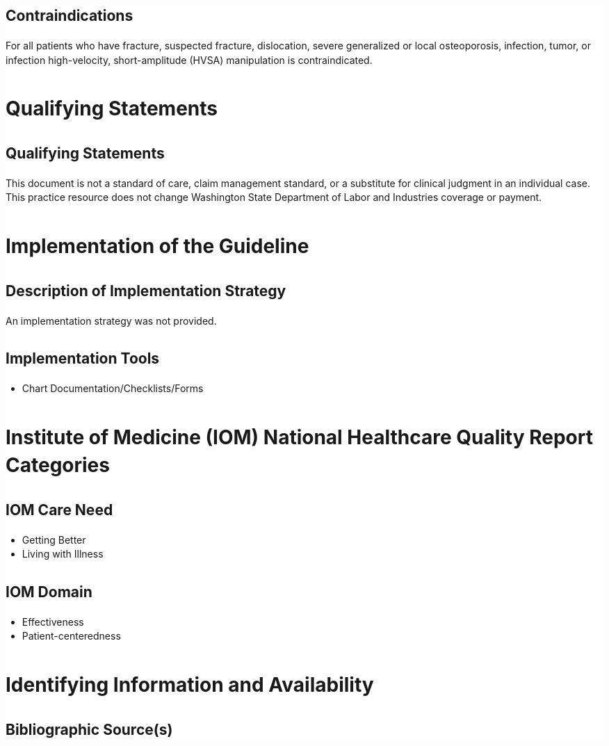 ## Contraindications



For all patients who have fracture, suspected fracture, dislocation, severe generalized or local osteoporosis, infection, tumor, or infection high-velocity, short-amplitude (HVSA) manipulation is contraindicated.

# Qualifying Statements

## Qualifying Statements



This document is not a standard of care, claim management standard, or a substitute for clinical judgment in an individual case. This practice resource does not change Washington State Department of Labor and Industries coverage or payment.

# Implementation of the Guideline

## Description of Implementation Strategy



An implementation strategy was not provided.

## Implementation Tools

- Chart Documentation/Checklists/Forms

# Institute of Medicine (IOM) National Healthcare Quality Report Categories

## IOM Care Need

- Getting Better
- Living with Illness

## IOM Domain

- Effectiveness
- Patient-centeredness

# Identifying Information and Availability

## Bibliographic Source(s)
